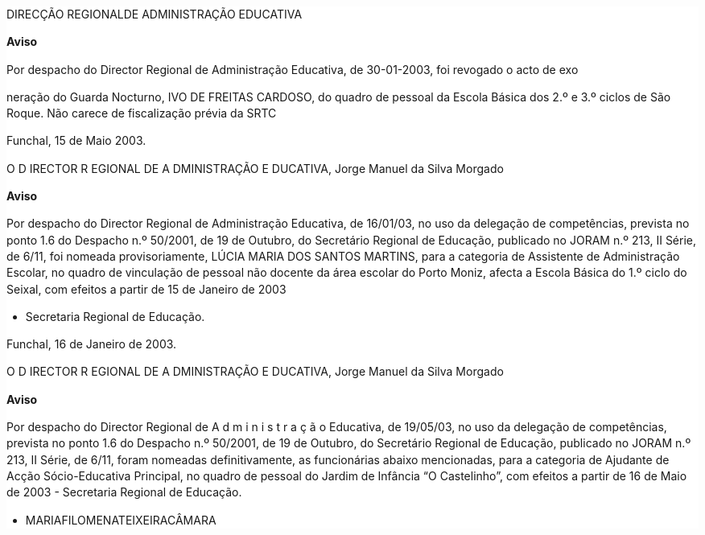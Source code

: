 
DIRECÇÃO REGIONALDE ADMINISTRAÇÃO EDUCATIVA


**Aviso**


Por despacho do Director Regional de Administração
Educativa, de 30-01-2003, foi revogado o acto de exo


neração do Guarda Nocturno, IVO DE FREITAS CARDOSO, do
quadro de pessoal da Escola Básica dos 2.º e 3.º ciclos de São
Roque.
Não carece de fiscalização prévia da SRTC


Funchal, 15 de Maio 2003.


O D IRECTOR R EGIONAL DE A DMINISTRAÇÃO E DUCATIVA,
Jorge Manuel da Silva Morgado


**Aviso**


Por despacho do Director Regional de Administração
Educativa, de 16/01/03, no uso da delegação de
competências, prevista no ponto 1.6 do Despacho n.º
50/2001, de 19 de Outubro, do Secretário Regional de
Educação, publicado no JORAM n.º 213, II Série, de 6/11,
foi nomeada provisoriamente, LÚCIA MARIA DOS SANTOS
MARTINS, para a categoria de Assistente de Administração
Escolar, no quadro de vinculação de pessoal não docente da
área escolar do Porto Moniz, afecta a Escola Básica do 1.º
ciclo do Seixal, com efeitos a partir de 15 de Janeiro de 2003

- Secretaria Regional de Educação.


Funchal, 16 de Janeiro de 2003.


O D IRECTOR R EGIONAL DE A DMINISTRAÇÃO E DUCATIVA,
Jorge Manuel da Silva Morgado


**Aviso**


Por despacho do Director Regional de A d m i n i s t r a ç ã o
Educativa, de 19/05/03, no uso da delegação de competências,
prevista no ponto 1.6 do Despacho n.º 50/2001, de 19 de
Outubro, do Secretário Regional de Educação, publicado no
JORAM n.º 213, II Série, de 6/11, foram nomeadas
definitivamente, as funcionárias abaixo mencionadas, para a
categoria de Ajudante de Acção Sócio-Educativa Principal, no
quadro de pessoal do Jardim de Infância “O Castelinho”, com
efeitos a partir de 16 de Maio de 2003 - Secretaria Regional de
Educação.
  - MARIAFILOMENATEIXEIRACÂMARA
